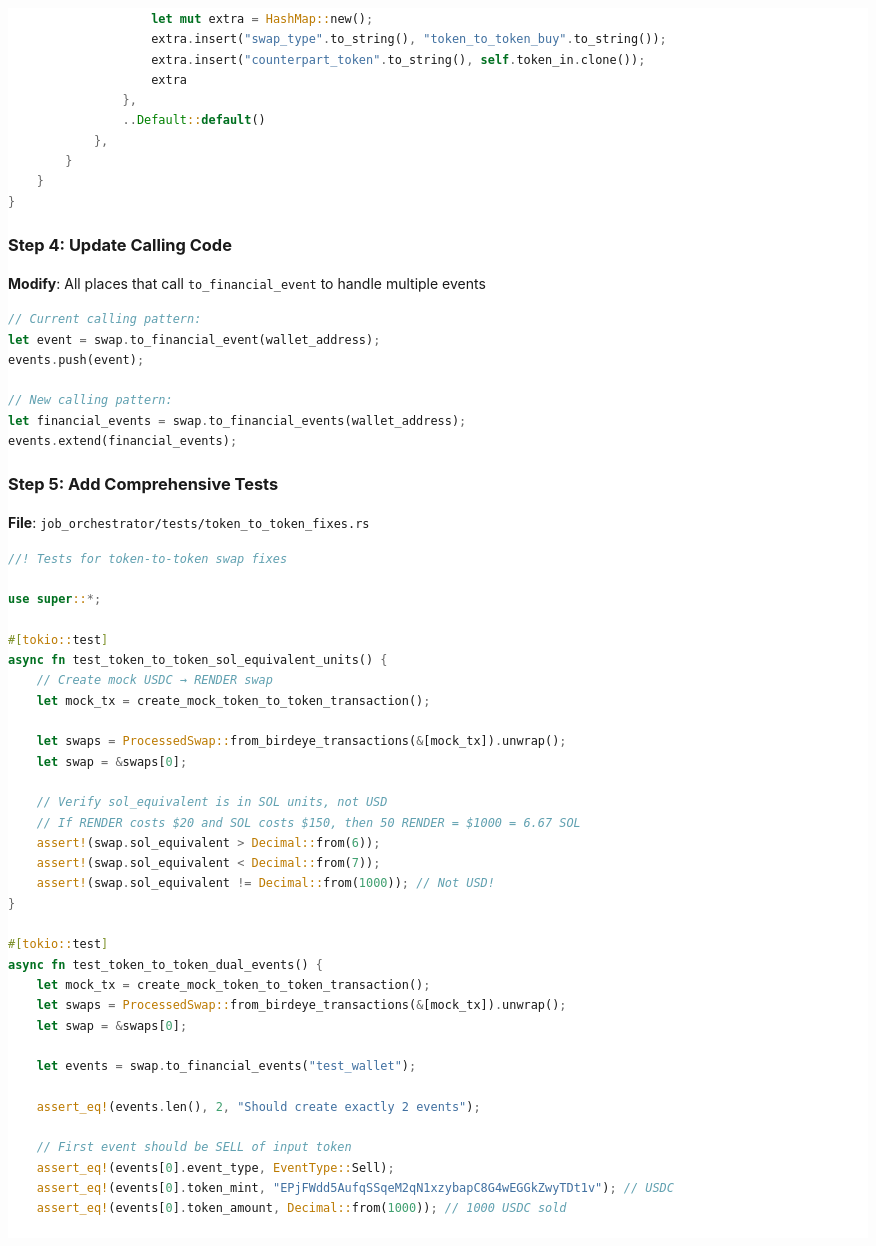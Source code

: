 ```rust
                    let mut extra = HashMap::new();
                    extra.insert("swap_type".to_string(), "token_to_token_buy".to_string());
                    extra.insert("counterpart_token".to_string(), self.token_in.clone());
                    extra
                },
                ..Default::default()
            },
        }
    }
}
```

### **Step 4: Update Calling Code**

**Modify**: All places that call `to_financial_event` to handle multiple events

```rust
// Current calling pattern:
let event = swap.to_financial_event(wallet_address);
events.push(event);

// New calling pattern:
let financial_events = swap.to_financial_events(wallet_address);
events.extend(financial_events);
```

### **Step 5: Add Comprehensive Tests**

**File**: `job_orchestrator/tests/token_to_token_fixes.rs`

```rust
//! Tests for token-to-token swap fixes

use super::*;

#[tokio::test]
async fn test_token_to_token_sol_equivalent_units() {
    // Create mock USDC → RENDER swap
    let mock_tx = create_mock_token_to_token_transaction();
    
    let swaps = ProcessedSwap::from_birdeye_transactions(&[mock_tx]).unwrap();
    let swap = &swaps[0];
    
    // Verify sol_equivalent is in SOL units, not USD
    // If RENDER costs $20 and SOL costs $150, then 50 RENDER = $1000 = 6.67 SOL
    assert!(swap.sol_equivalent > Decimal::from(6));
    assert!(swap.sol_equivalent < Decimal::from(7));
    assert!(swap.sol_equivalent != Decimal::from(1000)); // Not USD!
}

#[tokio::test]
async fn test_token_to_token_dual_events() {
    let mock_tx = create_mock_token_to_token_transaction();
    let swaps = ProcessedSwap::from_birdeye_transactions(&[mock_tx]).unwrap();
    let swap = &swaps[0];
    
    let events = swap.to_financial_events("test_wallet");
    
    assert_eq!(events.len(), 2, "Should create exactly 2 events");
    
    // First event should be SELL of input token
    assert_eq!(events[0].event_type, EventType::Sell);
    assert_eq!(events[0].token_mint, "EPjFWdd5AufqSSqeM2qN1xzybapC8G4wEGGkZwyTDt1v"); // USDC
    assert_eq!(events[0].token_amount, Decimal::from(1000)); // 1000 USDC sold
    
```